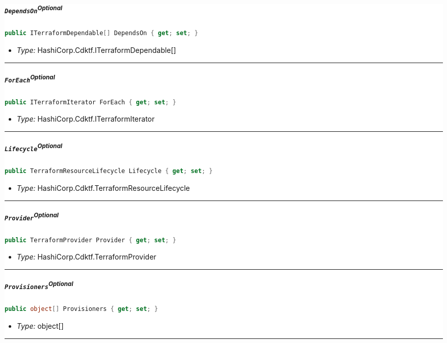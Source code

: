 
##### `DependsOn`<sup>Optional</sup> <a name="DependsOn" id="@cdktf/provider-azuread.group.GroupConfig.property.dependsOn"></a>

```csharp
public ITerraformDependable[] DependsOn { get; set; }
```

- *Type:* HashiCorp.Cdktf.ITerraformDependable[]

---

##### `ForEach`<sup>Optional</sup> <a name="ForEach" id="@cdktf/provider-azuread.group.GroupConfig.property.forEach"></a>

```csharp
public ITerraformIterator ForEach { get; set; }
```

- *Type:* HashiCorp.Cdktf.ITerraformIterator

---

##### `Lifecycle`<sup>Optional</sup> <a name="Lifecycle" id="@cdktf/provider-azuread.group.GroupConfig.property.lifecycle"></a>

```csharp
public TerraformResourceLifecycle Lifecycle { get; set; }
```

- *Type:* HashiCorp.Cdktf.TerraformResourceLifecycle

---

##### `Provider`<sup>Optional</sup> <a name="Provider" id="@cdktf/provider-azuread.group.GroupConfig.property.provider"></a>

```csharp
public TerraformProvider Provider { get; set; }
```

- *Type:* HashiCorp.Cdktf.TerraformProvider

---

##### `Provisioners`<sup>Optional</sup> <a name="Provisioners" id="@cdktf/provider-azuread.group.GroupConfig.property.provisioners"></a>

```csharp
public object[] Provisioners { get; set; }
```

- *Type:* object[]

---
